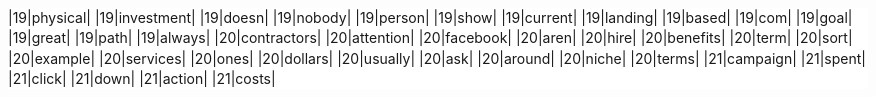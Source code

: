 |19|physical|
|19|investment|
|19|doesn|
|19|nobody|
|19|person|
|19|show|
|19|current|
|19|landing|
|19|based|
|19|com|
|19|goal|
|19|great|
|19|path|
|19|always|
|20|contractors|
|20|attention|
|20|facebook|
|20|aren|
|20|hire|
|20|benefits|
|20|term|
|20|sort|
|20|example|
|20|services|
|20|ones|
|20|dollars|
|20|usually|
|20|ask|
|20|around|
|20|niche|
|20|terms|
|21|campaign|
|21|spent|
|21|click|
|21|down|
|21|action|
|21|costs|